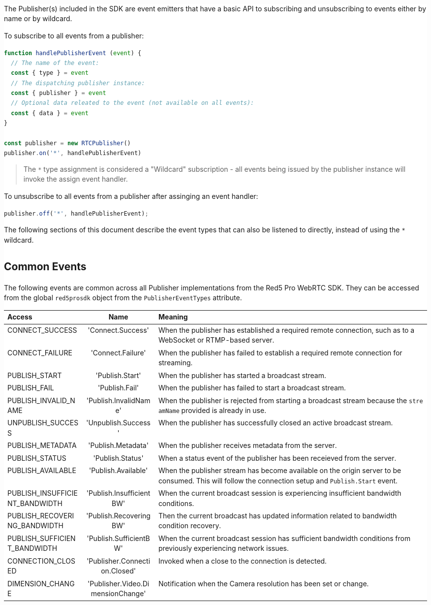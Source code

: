 The Publisher(s) included in the SDK are event emitters that have a basic API to subscribing and unsubscribing to events either by name or by wildcard.

To subscribe to all events from a publisher:

```js
function handlePublisherEvent (event) {
  // The name of the event:
  const { type } = event
  // The dispatching publisher instance:
  const { publisher } = event
  // Optional data releated to the event (not available on all events):
  const { data } = event
}

const publisher = new RTCPublisher()
publisher.on('*', handlePublisherEvent)
```

> The `*` type assignment is considered a "Wildcard" subscription - all events being issued by the publisher instance will invoke the assign event handler.

To unsubscribe to all events from a publisher after assinging an event handler:

```js
publisher.off('*', handlePublisherEvent);
```

The following sections of this document describe the event types that can also be listened to directly, instead of using the `*` wildcard.

## Common Events

The following events are common across all Publisher implementations from the Red5 Pro WebRTC SDK. They can be accessed from the global `red5prosdk` object from the `PublisherEventTypes` attribute.

| Access | Name | Meaning |
| :--- | :---: | :--- |
| CONNECT_SUCCESS | 'Connect.Success' | When the publisher has established a required remote connection, such as to a WebSocket or RTMP-based server. |
| CONNECT_FAILURE | 'Connect.Failure' | When the publisher has failed to establish a required remote connection for streaming. |
| PUBLISH_START | 'Publish.Start' | When the publisher has started a broadcast stream. |
| PUBLISH_FAIL | 'Publish.Fail' | When the publisher has failed to start a broadcast stream. |
| PUBLISH_INVALID_NAME | 'Publish.InvalidName' | When the publisher is rejected from starting a broadcast stream because the `streamName` provided is already in use. |
| UNPUBLISH_SUCCESS | 'Unpublish.Success' | When the publisher has successfully closed an active broadcast stream. |
| PUBLISH_METADATA | 'Publish.Metadata' | When the publisher receives metadata from the server. |
| PUBLISH_STATUS | 'Publish.Status' | When a status event of the publisher has been receieved from the server. |
| PUBLISH_AVAILABLE | 'Publish.Available' | When the publisher stream has become available on the origin server to be consumed. This will follow the connection setup and `Publish.Start` event. |
| PUBLISH_INSUFFICIENT_BANDWIDTH | 'Publish.InsufficientBW' | When the current broadcast session is experiencing insufficient bandwidth conditions. |
| PUBLISH_RECOVERING_BANDWIDTH | 'Publish.RecoveringBW' | Then the current broadcast has updated information related to bandwidth condition recovery. |
| PUBLISH_SUFFICIENT_BANDWIDTH | 'Publish.SufficientBW' | When the current broadcast session has sufficient bandwidth conditions from previously experiencing network issues. |
| CONNECTION_CLOSED | 'Publisher.Connection.Closed' | Invoked when a close to the connection is detected. |
| DIMENSION_CHANGE | 'Publisher.Video.DimensionChange' | Notification when the Camera resolution has been set or change. |
